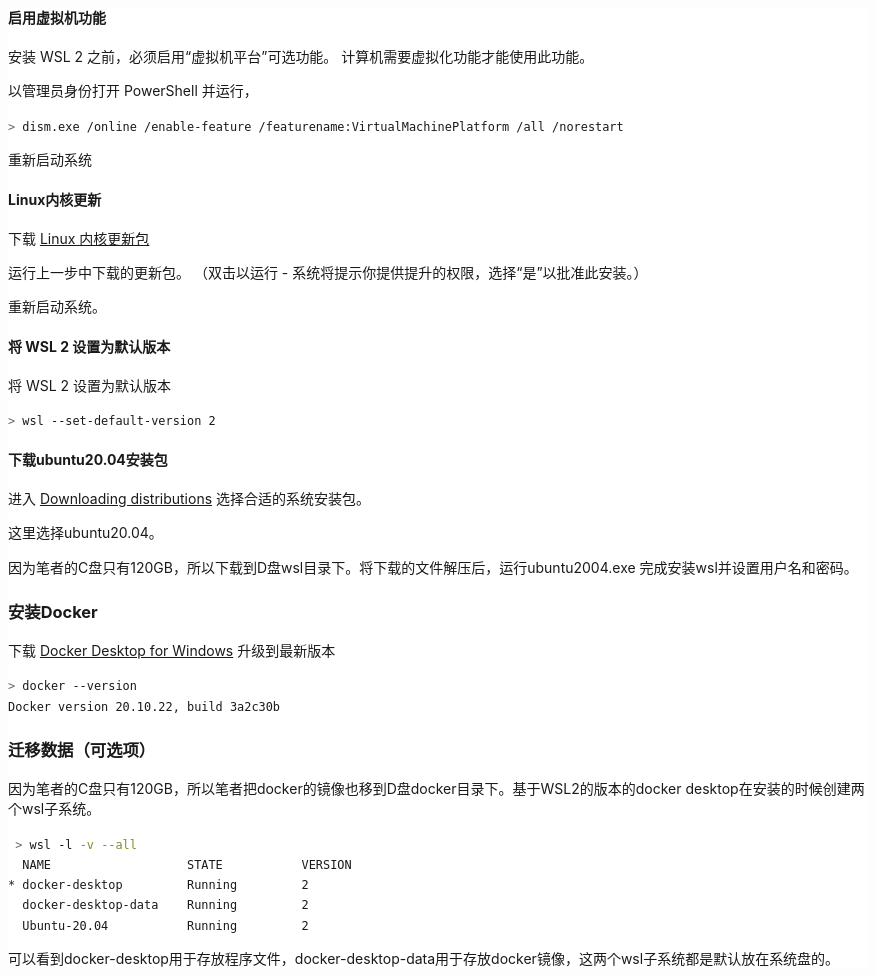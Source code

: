 #### 启用虚拟机功能

安装 WSL 2 之前，必须启用“虚拟机平台”可选功能。 计算机需要虚拟化功能才能使用此功能。

以管理员身份打开 PowerShell 并运行，

```sh
> dism.exe /online /enable-feature /featurename:VirtualMachinePlatform /all /norestart
```

重新启动系统

#### Linux内核更新

下载 [Linux 内核更新包](https://wslstorestorage.blob.core.windows.net/wslblob/wsl_update_x64.msi)

运行上一步中下载的更新包。 （双击以运行 - 系统将提示你提供提升的权限，选择“是”以批准此安装。）

重新启动系统。

#### 将 WSL 2 设置为默认版本

将 WSL 2 设置为默认版本

```sh
> wsl --set-default-version 2
```

#### 下载ubuntu20.04安装包

进入 [Downloading distributions](https://docs.microsoft.com/en-us/windows/wsl/install-manual) 选择合适的系统安装包。

这里选择ubuntu20.04。

因为笔者的C盘只有120GB，所以下载到D盘wsl目录下。将下载的文件解压后，运行ubuntu2004.exe 完成安装wsl并设置用户名和密码。

### 安装Docker

下载 [Docker Desktop for Windows](https://www.docker.com/products/docker-desktop)
升级到最新版本

```sh
> docker --version
Docker version 20.10.22, build 3a2c30b
```

### 迁移数据（可选项）

因为笔者的C盘只有120GB，所以笔者把docker的镜像也移到D盘docker目录下。基于WSL2的版本的docker desktop在安装的时候创建两个wsl子系统。

```sh
 > wsl -l -v --all  
  NAME                   STATE           VERSION
* docker-desktop         Running         2
  docker-desktop-data    Running         2 
  Ubuntu-20.04           Running         2
```

可以看到docker-desktop用于存放程序文件，docker-desktop-data用于存放docker镜像，这两个wsl子系统都是默认放在系统盘的。
